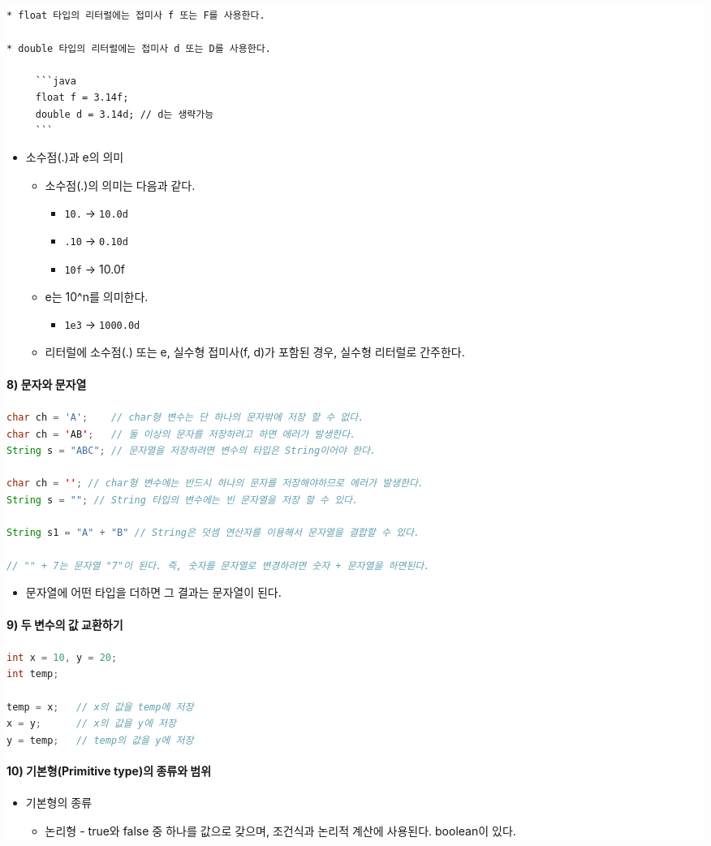     * float 타입의 리터럴에는 접미사 f 또는 F를 사용한다.
    
    * double 타입의 리터럴에는 접미사 d 또는 D를 사용한다.

         ```java
         float f = 3.14f;
         double d = 3.14d; // d는 생략가능
         ```

* 소수점(.)과 e의 의미
    
    * 소수점(.)의 의미는 다음과 같다.   
        
        * `10.` → `10.0d`
        
        * `.10` → `0.10d`
    
        * `10f` → 10.0f
    
    * e는 10^n를 의미한다.
    
        * `1e3` → `1000.0d`
    
    * 리터럴에 소수점(.) 또는 e, 실수형 접미사(f, d)가 포함된 경우, 실수형 리터럴로 간주한다.

#### 8) 문자와 문자열

 ```java
char ch = 'A';    // char형 변수는 단 하나의 문자밖에 저장 할 수 없다.
char ch = 'AB';   // 둘 이상의 문자를 저장하려고 하면 에러가 발생한다.
String s = "ABC"; // 문자열을 저장하려면 변수의 타입은 String이어야 한다.

char ch = ''; // char형 변수에는 반드시 하나의 문자를 저장해야하므로 에러가 발생한다.
String s = ""; // String 타입의 변수에는 빈 문자열을 저장 할 수 있다.

String s1 = "A" + "B" // String은 덧셈 연산자를 이용해서 문자열을 결합할 수 있다.

// "" + 7는 문자열 "7"이 된다. 즉, 숫자를 문자열로 변경하려면 숫자 + 문자열을 하면된다.
 ```

* 문자열에 어떤 타입을 더하면 그 결과는 문자열이 된다.

#### 9) 두 변수의 값 교환하기

 ```java
int x = 10, y = 20;
int temp;

temp = x;   // x의 값을 temp에 저장
x = y;      // x의 값을 y에 저장
y = temp;   // temp의 값을 y에 저장
 ```

#### 10) 기본형(Primitive type)의 종류와 범위

* 기본형의 종류

    * 논리형 - true와 false 중 하나를 값으로 갖으며, 조건식과 논리적 계산에 사용된다. boolean이 있다.
    